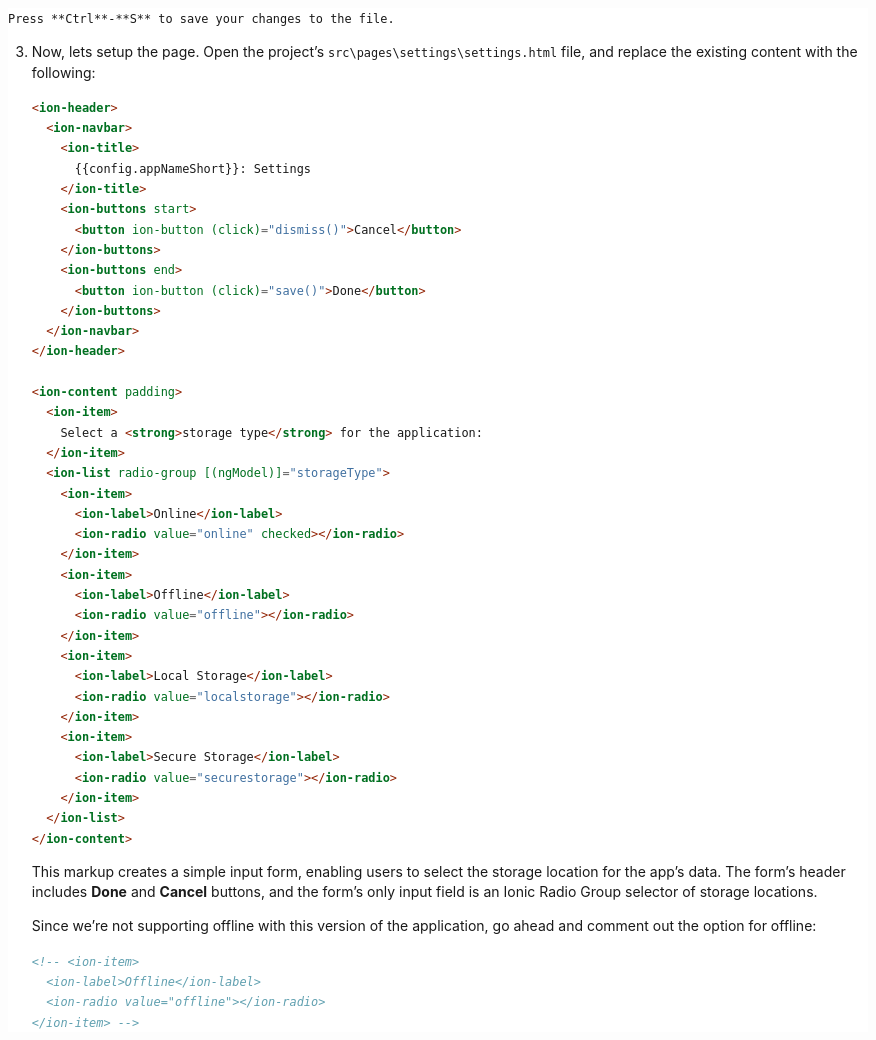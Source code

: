 	Press **Ctrl**-**S** to save your changes to the file.

3.	Now, lets setup the page. Open the project’s `src\pages\settings\settings.html` file, and replace the existing content with the following:

	```HTML
	<ion-header>
	  <ion-navbar>
	    <ion-title>
	      {{config.appNameShort}}: Settings
	    </ion-title>
	    <ion-buttons start>
	      <button ion-button (click)="dismiss()">Cancel</button>
	    </ion-buttons>
	    <ion-buttons end>
	      <button ion-button (click)="save()">Done</button>
	    </ion-buttons>
	  </ion-navbar>
	</ion-header>
	
	<ion-content padding>
	  <ion-item>
	    Select a <strong>storage type</strong> for the application:
	  </ion-item>
	  <ion-list radio-group [(ngModel)]="storageType">
	    <ion-item>
	      <ion-label>Online</ion-label>
	      <ion-radio value="online" checked></ion-radio>
	    </ion-item>
	    <ion-item>
	      <ion-label>Offline</ion-label>
	      <ion-radio value="offline"></ion-radio>
	    </ion-item>
	    <ion-item>
	      <ion-label>Local Storage</ion-label>
	      <ion-radio value="localstorage"></ion-radio>
	    </ion-item>
	    <ion-item>
	      <ion-label>Secure Storage</ion-label>
	      <ion-radio value="securestorage"></ion-radio>
	    </ion-item>
	  </ion-list>
	</ion-content>
	```

	This markup creates a simple input form, enabling users to select the storage location for the app’s data. The form’s header includes **Done** and **Cancel** buttons, and the form’s only input field is an Ionic Radio Group selector of storage locations.

	Since we’re not supporting offline with this version of the application, go ahead and comment out the option for offline:

	```HTML
	<!-- <ion-item>
	  <ion-label>Offline</ion-label>
	  <ion-radio value="offline"></ion-radio>
	</ion-item> -->
	```
